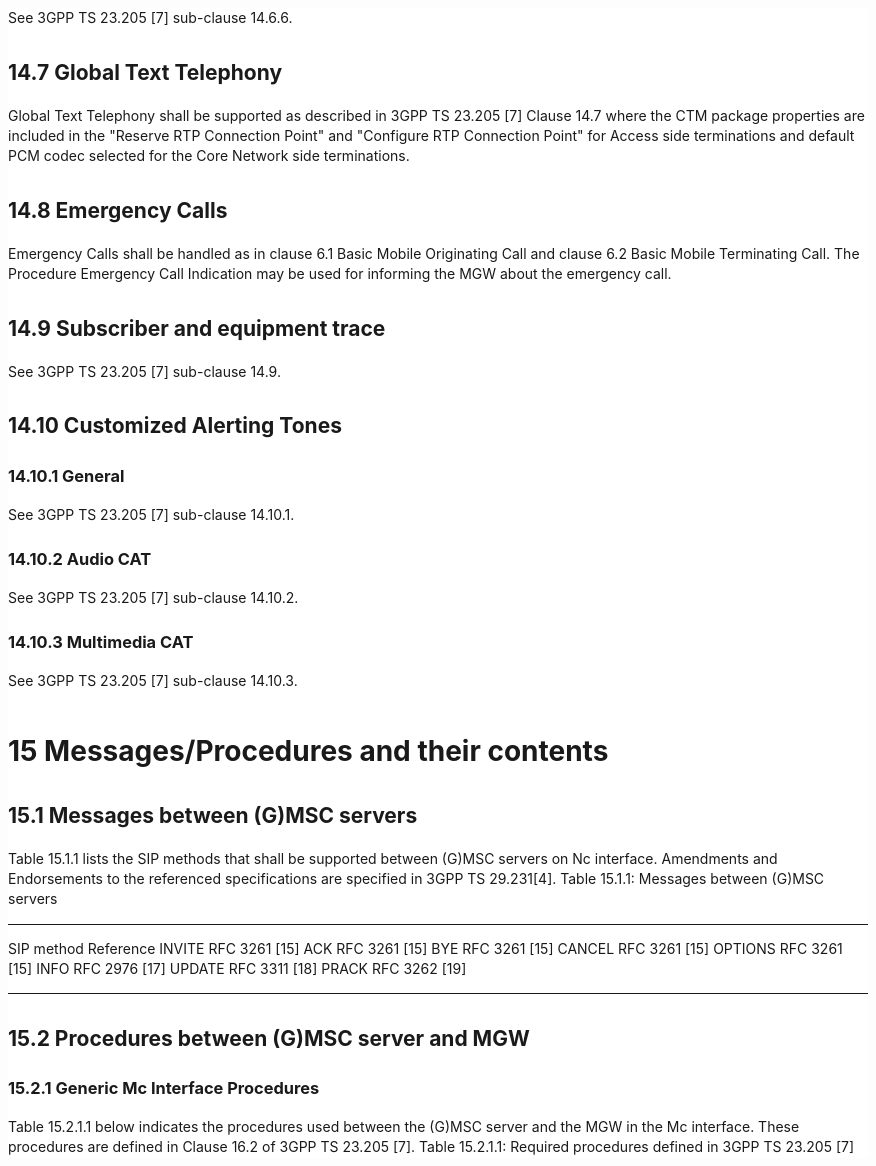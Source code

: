 See 3GPP TS 23.205 [7] sub-clause 14.6.6.
## 14.7 Global Text Telephony
Global Text Telephony shall be supported as described in 3GPP TS 23.205 [7]
Clause 14.7 where the CTM package properties are included in the \"Reserve RTP
Connection Point\" and \"Configure RTP Connection Point\" for Access side
terminations and default PCM codec selected for the Core Network side
terminations.
## 14.8 Emergency Calls
Emergency Calls shall be handled as in clause 6.1 Basic Mobile Originating
Call and clause 6.2 Basic Mobile Terminating Call. The Procedure Emergency
Call Indication may be used for informing the MGW about the emergency call.
## 14.9 Subscriber and equipment trace
See 3GPP TS 23.205 [7] sub-clause 14.9.
## 14.10 Customized Alerting Tones
### 14.10.1 General
See 3GPP TS 23.205 [7] sub-clause 14.10.1.
### 14.10.2 Audio CAT
See 3GPP TS 23.205 [7] sub-clause 14.10.2.
### 14.10.3 Multimedia CAT
See 3GPP TS 23.205 [7] sub-clause 14.10.3.
# 15 Messages/Procedures and their contents
## 15.1 Messages between (G)MSC servers
Table 15.1.1 lists the SIP methods that shall be supported between (G)MSC
servers on Nc interface. Amendments and Endorsements to the referenced
specifications are specified in 3GPP TS 29.231[4].
Table 15.1.1: Messages between (G)MSC servers
* * *
SIP method Reference INVITE RFC 3261 [15] ACK RFC 3261 [15] BYE RFC 3261 [15]
CANCEL RFC 3261 [15] OPTIONS RFC 3261 [15] INFO RFC 2976 [17] UPDATE RFC 3311
[18] PRACK RFC 3262 [19]
* * *
## 15.2 Procedures between (G)MSC server and MGW
### 15.2.1 Generic Mc Interface Procedures
Table 15.2.1.1 below indicates the procedures used between the (G)MSC server
and the MGW in the Mc interface. These procedures are defined in Clause 16.2
of 3GPP TS 23.205 [7].
Table 15.2.1.1: Required procedures defined in 3GPP TS 23.205 [7]